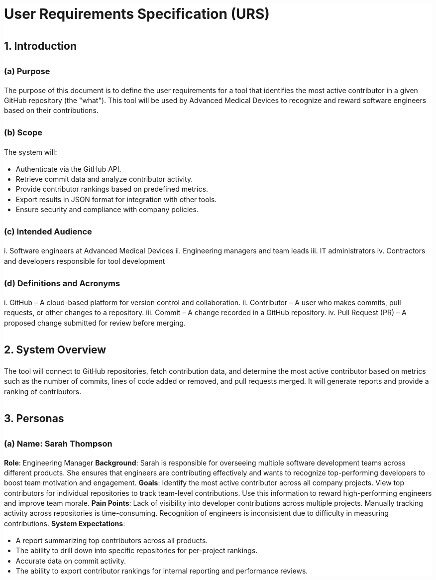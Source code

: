 # User Requirements Specification (URS)

## 1. Introduction

### (a) Purpose
The purpose of this document is to define the user requirements for a tool that identifies the most active contributor in a given GitHub repository (the "what"). This tool will be used by Advanced Medical Devices to recognize and reward software engineers based on their contributions.

### (b) Scope
The system will:
- Authenticate via the GitHub API.
- Retrieve commit data and analyze contributor activity.
- Provide contributor rankings based on predefined metrics.
- Export results in JSON format for integration with other tools.
- Ensure security and compliance with company policies.

### (c) Intended Audience
i. Software engineers at Advanced Medical Devices
ii. Engineering managers and team leads
iii. IT administrators
iv. Contractors and developers responsible for tool development

### (d) Definitions and Acronyms
i. GitHub – A cloud-based platform for version control and collaboration.
ii. Contributor – A user who makes commits, pull requests, or other changes to a repository.
iii. Commit – A change recorded in a GitHub repository.
iv. Pull Request (PR) – A proposed change submitted for review before merging.

## 2. System Overview
The tool will connect to GitHub repositories, fetch contribution data, and determine the most active contributor based on metrics such as the number of commits, lines of code added or removed, and pull requests merged. It will generate reports and provide a ranking of contributors.

## 3. Personas

### (a) Name: Sarah Thompson
**Role**: Engineering Manager
**Background**: Sarah is responsible for overseeing multiple software development teams across different products. She ensures that engineers are contributing effectively and wants to recognize top-performing developers to boost team motivation and engagement.
**Goals**: Identify the most active contributor across all company projects.
View top contributors for individual repositories to track team-level contributions.
Use this information to reward high-performing engineers and improve team morale.
**Pain Points**:
Lack of visibility into developer contributions across multiple projects.
Manually tracking activity across repositories is time-consuming.
Recognition of engineers is inconsistent due to difficulty in measuring contributions.
**System Expectations**:
- A report summarizing top contributors across all products.
- The ability to drill down into specific repositories for per-project rankings.
- Accurate data on commit activity.
- The ability to export contributor rankings for internal reporting and performance reviews.
